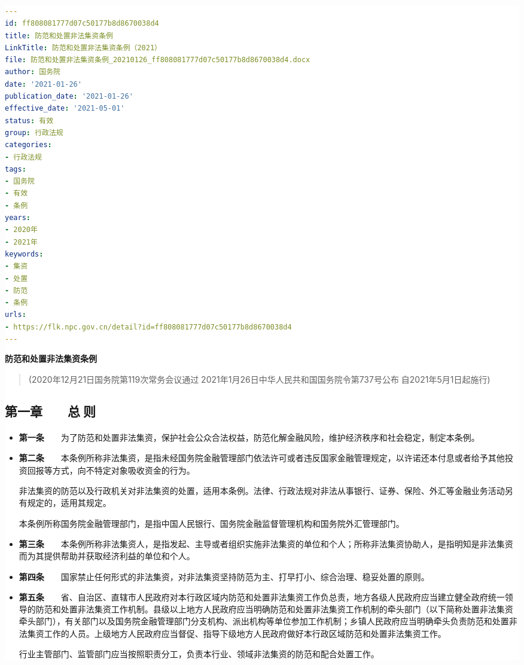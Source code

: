 ```yaml
---
id: ff808081777d07c50177b8d8670038d4
title: 防范和处置非法集资条例
LinkTitle: 防范和处置非法集资条例（2021）
file: 防范和处置非法集资条例_20210126_ff808081777d07c50177b8d8670038d4.docx
author: 国务院
date: '2021-01-26'
publication_date: '2021-01-26'
effective_date: '2021-05-01'
status: 有效
group: 行政法规
categories:
- 行政法规
tags:
- 国务院
- 有效
- 条例
years:
- 2020年
- 2021年
keywords:
- 集资
- 处置
- 防范
- 条例
urls:
- https://flk.npc.gov.cn/detail?id=ff808081777d07c50177b8d8670038d4
---
```


**防范和处置非法集资条例**

> (2020年12月21日国务院第119次常务会议通过 2021年1月26日中华人民共和国国务院令第737号公布 自2021年5月1日起施行)

## 第一章　　总  则

- **第一条**　　为了防范和处置非法集资，保护社会公众合法权益，防范化解金融风险，维护经济秩序和社会稳定，制定本条例。

- **第二条**　　本条例所称非法集资，是指未经国务院金融管理部门依法许可或者违反国家金融管理规定，以许诺还本付息或者给予其他投资回报等方式，向不特定对象吸收资金的行为。

  非法集资的防范以及行政机关对非法集资的处置，适用本条例。法律、行政法规对非法从事银行、证券、保险、外汇等金融业务活动另有规定的，适用其规定。

  本条例所称国务院金融管理部门，是指中国人民银行、国务院金融监督管理机构和国务院外汇管理部门。

- **第三条**　　本条例所称非法集资人，是指发起、主导或者组织实施非法集资的单位和个人；所称非法集资协助人，是指明知是非法集资而为其提供帮助并获取经济利益的单位和个人。

- **第四条**　　国家禁止任何形式的非法集资，对非法集资坚持防范为主、打早打小、综合治理、稳妥处置的原则。

- **第五条**　　省、自治区、直辖市人民政府对本行政区域内防范和处置非法集资工作负总责，地方各级人民政府应当建立健全政府统一领导的防范和处置非法集资工作机制。县级以上地方人民政府应当明确防范和处置非法集资工作机制的牵头部门（以下简称处置非法集资牵头部门），有关部门以及国务院金融管理部门分支机构、派出机构等单位参加工作机制；乡镇人民政府应当明确牵头负责防范和处置非法集资工作的人员。上级地方人民政府应当督促、指导下级地方人民政府做好本行政区域防范和处置非法集资工作。

  行业主管部门、监管部门应当按照职责分工，负责本行业、领域非法集资的防范和配合处置工作。
